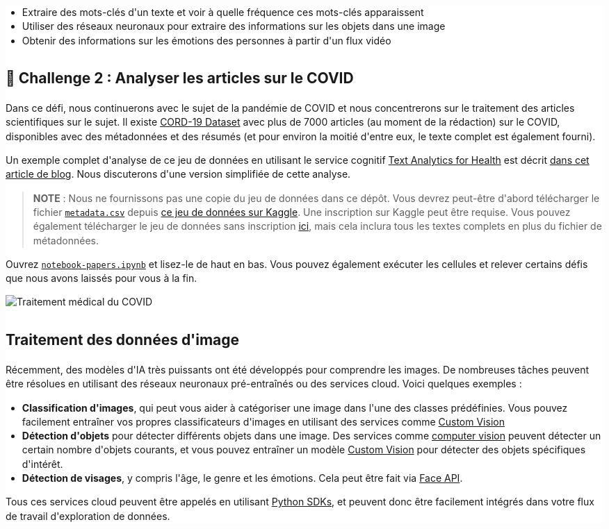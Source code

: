 * Extraire des mots-clés d'un texte et voir à quelle fréquence ces mots-clés apparaissent
* Utiliser des réseaux neuronaux pour extraire des informations sur les objets dans une image
* Obtenir des informations sur les émotions des personnes à partir d'un flux vidéo

## 🚀 Challenge 2 : Analyser les articles sur le COVID

Dans ce défi, nous continuerons avec le sujet de la pandémie de COVID et nous concentrerons sur le traitement des articles scientifiques sur le sujet. Il existe [CORD-19 Dataset](https://www.kaggle.com/allen-institute-for-ai/CORD-19-research-challenge) avec plus de 7000 articles (au moment de la rédaction) sur le COVID, disponibles avec des métadonnées et des résumés (et pour environ la moitié d'entre eux, le texte complet est également fourni).

Un exemple complet d'analyse de ce jeu de données en utilisant le service cognitif [Text Analytics for Health](https://docs.microsoft.com/azure/cognitive-services/text-analytics/how-tos/text-analytics-for-health/?WT.mc_id=academic-77958-bethanycheum) est décrit [dans cet article de blog](https://soshnikov.com/science/analyzing-medical-papers-with-azure-and-text-analytics-for-health/). Nous discuterons d'une version simplifiée de cette analyse.

> **NOTE** : Nous ne fournissons pas une copie du jeu de données dans ce dépôt. Vous devrez peut-être d'abord télécharger le fichier [`metadata.csv`](https://www.kaggle.com/allen-institute-for-ai/CORD-19-research-challenge?select=metadata.csv) depuis [ce jeu de données sur Kaggle](https://www.kaggle.com/allen-institute-for-ai/CORD-19-research-challenge). Une inscription sur Kaggle peut être requise. Vous pouvez également télécharger le jeu de données sans inscription [ici](https://ai2-semanticscholar-cord-19.s3-us-west-2.amazonaws.com/historical_releases.html), mais cela inclura tous les textes complets en plus du fichier de métadonnées.

Ouvrez [`notebook-papers.ipynb`](../../../../2-Working-With-Data/07-python/notebook-papers.ipynb) et lisez-le de haut en bas. Vous pouvez également exécuter les cellules et relever certains défis que nous avons laissés pour vous à la fin.

![Traitement médical du COVID](../../../../2-Working-With-Data/07-python/images/covidtreat.png)

## Traitement des données d'image

Récemment, des modèles d'IA très puissants ont été développés pour comprendre les images. De nombreuses tâches peuvent être résolues en utilisant des réseaux neuronaux pré-entraînés ou des services cloud. Voici quelques exemples :

* **Classification d'images**, qui peut vous aider à catégoriser une image dans l'une des classes prédéfinies. Vous pouvez facilement entraîner vos propres classificateurs d'images en utilisant des services comme [Custom Vision](https://azure.microsoft.com/services/cognitive-services/custom-vision-service/?WT.mc_id=academic-77958-bethanycheum)
* **Détection d'objets** pour détecter différents objets dans une image. Des services comme [computer vision](https://azure.microsoft.com/services/cognitive-services/computer-vision/?WT.mc_id=academic-77958-bethanycheum) peuvent détecter un certain nombre d'objets courants, et vous pouvez entraîner un modèle [Custom Vision](https://azure.microsoft.com/services/cognitive-services/custom-vision-service/?WT.mc_id=academic-77958-bethanycheum) pour détecter des objets spécifiques d'intérêt.
* **Détection de visages**, y compris l'âge, le genre et les émotions. Cela peut être fait via [Face API](https://azure.microsoft.com/services/cognitive-services/face/?WT.mc_id=academic-77958-bethanycheum).

Tous ces services cloud peuvent être appelés en utilisant [Python SDKs](https://docs.microsoft.com/samples/azure-samples/cognitive-services-python-sdk-samples/cognitive-services-python-sdk-samples/?WT.mc_id=academic-77958-bethanycheum), et peuvent donc être facilement intégrés dans votre flux de travail d'exploration de données.
